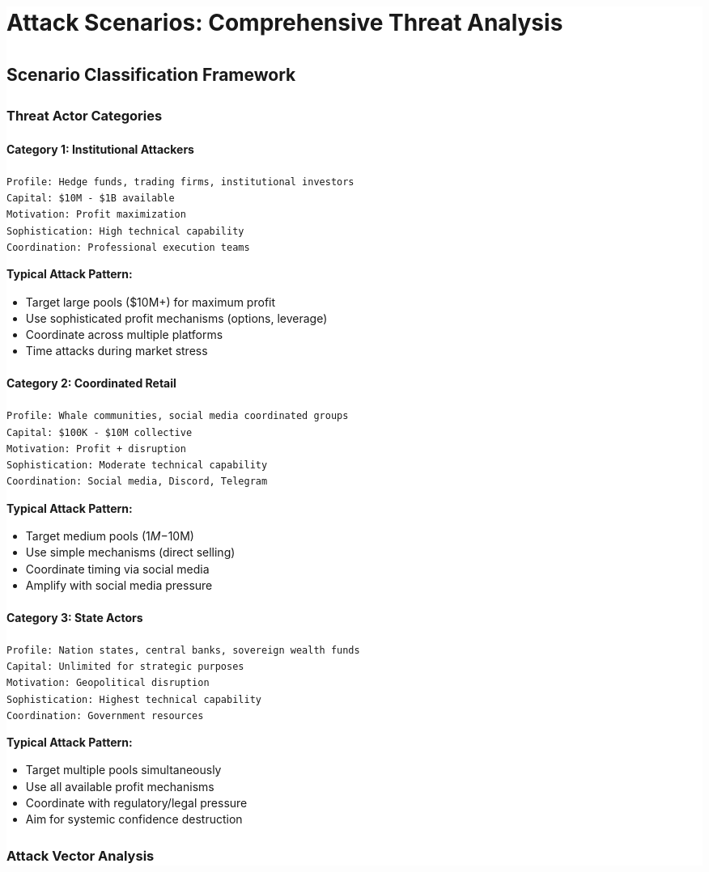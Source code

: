 # Attack Scenarios: Comprehensive Threat Analysis

## Scenario Classification Framework

### Threat Actor Categories

#### **Category 1: Institutional Attackers**
```
Profile: Hedge funds, trading firms, institutional investors
Capital: $10M - $1B available
Motivation: Profit maximization
Sophistication: High technical capability
Coordination: Professional execution teams
```

**Typical Attack Pattern:**
- Target large pools ($10M+) for maximum profit
- Use sophisticated profit mechanisms (options, leverage)
- Coordinate across multiple platforms
- Time attacks during market stress

#### **Category 2: Coordinated Retail**
```
Profile: Whale communities, social media coordinated groups
Capital: $100K - $10M collective
Motivation: Profit + disruption
Sophistication: Moderate technical capability
Coordination: Social media, Discord, Telegram
```

**Typical Attack Pattern:**
- Target medium pools ($1M-$10M)
- Use simple mechanisms (direct selling)
- Coordinate timing via social media
- Amplify with social media pressure

#### **Category 3: State Actors**
```
Profile: Nation states, central banks, sovereign wealth funds
Capital: Unlimited for strategic purposes
Motivation: Geopolitical disruption
Sophistication: Highest technical capability
Coordination: Government resources
```

**Typical Attack Pattern:**
- Target multiple pools simultaneously
- Use all available profit mechanisms
- Coordinate with regulatory/legal pressure
- Aim for systemic confidence destruction

### Attack Vector Analysis

